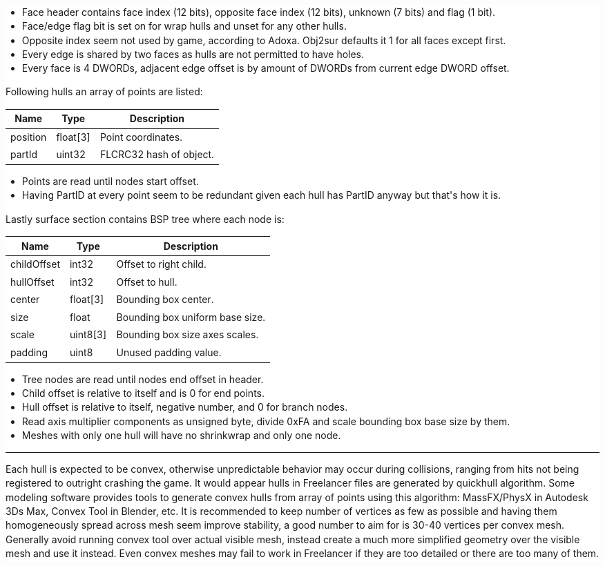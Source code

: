 * Face header contains face index (12 bits), opposite face index (12 bits), unknown (7 bits) and flag (1 bit).
* Face/edge flag bit is set on for wrap hulls and unset for any other hulls.
* Opposite index seem not used by game, according to Adoxa. Obj2sur defaults it 1 for all faces except first.
* Every edge is shared by two faces as hulls are not permitted to have holes.
* Every face is 4 DWORDs, adjacent edge offset is by amount of DWORDs from current edge DWORD offset.

Following hulls an array of points are listed:

| Name     | Type     | Description             |
| -------- | -------- | ----------------------- |
| position | float[3] | Point coordinates.      |
| partId   | uint32   | FLCRC32 hash of object. |

* Points are read until nodes start offset.
* Having PartID at every point seem to be redundant given each hull has PartID anyway but that's how it is.

Lastly surface section contains BSP tree where each node is:

| Name        | Type     | Description                     |
| ----------- | -------- | ------------------------------- |
| childOffset | int32    | Offset to right child.          |
| hullOffset  | int32    | Offset to hull.                 |
| center      | float[3] | Bounding box center.            |
| size        | float    | Bounding box uniform base size. |
| scale       | uint8[3] | Bounding box size axes scales.  |
| padding     | uint8    | Unused padding value.           |

* Tree nodes are read until nodes end offset in header.
* Child offset is relative to itself and is 0 for end points.
* Hull offset is relative to itself, negative number, and 0 for branch nodes.
* Read axis multiplier components as unsigned byte, divide 0xFA and scale bounding box base size by them.
* Meshes with only one hull will have no shrinkwrap and only one node.

---

Each hull is expected to be convex, otherwise unpredictable behavior may occur during collisions, ranging from hits not being registered to outright crashing the game. It would appear hulls in Freelancer files are generated by quickhull algorithm. Some modeling software provides tools to generate convex hulls from array of points using this algorithm: MassFX/PhysX in Autodesk 3Ds Max, Convex Tool in Blender, etc. It is recommended to keep number of vertices as few as possible and having them homogeneously spread across mesh seem improve stability, a good number to aim for is 30-40 vertices per convex mesh. Generally avoid running convex tool over actual visible mesh, instead create a much more simplified geometry over the visible mesh and use it instead. Even convex meshes may fail to work in Freelancer if they are too detailed or there are too many of them.
